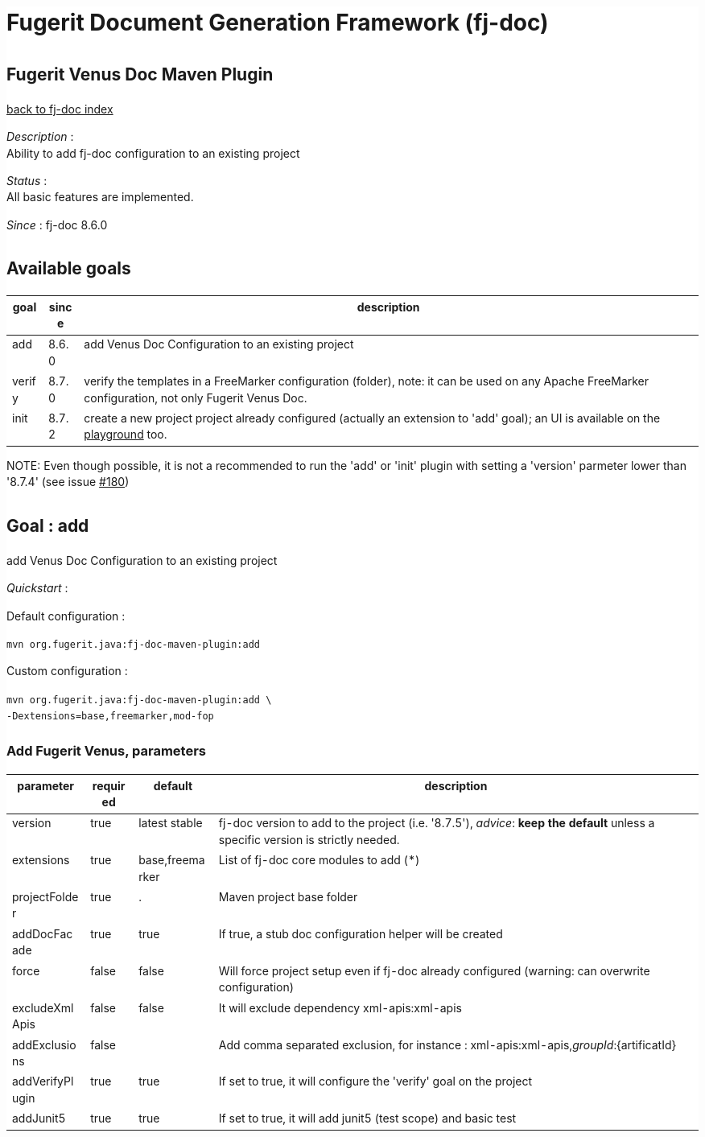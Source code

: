 # Fugerit Document Generation Framework (fj-doc)

## Fugerit Venus Doc Maven Plugin

[back to fj-doc index](../README.md)

*Description* :  
Ability to add fj-doc configuration to an existing project

*Status* :  
All basic features are implemented.  
  
*Since* : fj-doc 8.6.0

## Available goals

| goal   | since | description                                                                                                                                                                         |
|--------|-------|-------------------------------------------------------------------------------------------------------------------------------------------------------------------------------------|
| add    | 8.6.0 | add Venus Doc Configuration to an existing project                                                                                                                                  |
| verify | 8.7.0 | verify the templates in a FreeMarker configuration (folder), note: it can be used on any Apache FreeMarker configuration, not only Fugerit Venus Doc.                               |
| init   | 8.7.2 | create a new project project already configured (actually an extension to 'add' goal); an UI is available on the [playground](https://docs.fugerit.org/fj-doc-playground/home) too. |

NOTE: Even though possible, it is not a recommended to run the 'add' or 'init' plugin with setting a 'version' parmeter lower than '8.7.4' (see issue [#180](https://github.com/fugerit-org/fj-doc/issues/180))

## Goal : add 

add Venus Doc Configuration to an existing project

*Quickstart* :

Default configuration : 

```shell
mvn org.fugerit.java:fj-doc-maven-plugin:add
```

Custom configuration :

```shell
mvn org.fugerit.java:fj-doc-maven-plugin:add \
-Dextensions=base,freemarker,mod-fop
```

### Add Fugerit Venus, parameters

| parameter          | required | default         | description                                                                                                                       |
|--------------------|----------|-----------------|-----------------------------------------------------------------------------------------------------------------------------------|
| version            | true     | latest stable   | fj-doc version to add to the project (i.e. '8.7.5'), *advice*: **keep the default** unless a specific version is strictly needed. |
| extensions         | true     | base,freemarker | List of fj-doc core modules to add (*)                                                                                            |
| projectFolder      | true     | .               | Maven project base folder                                                                                                         |
| addDocFacade       | true     | true            | If true, a stub doc configuration helper will be created                                                                          |
| force              | false    | false           | Will force project setup even if fj-doc already configured (warning: can overwrite configuration)                                 |
| excludeXmlApis     | false    | false           | It will exclude dependency xml-apis:xml-apis                                                                                      |
| addExclusions      | false    |                 | Add comma separated exclusion, for instance : xml-apis:xml-apis,${groupId}:${artificatId}                                         |
| addVerifyPlugin    | true     | true            | If set to true, it will configure the 'verify' goal on the project                                                                |
| addJunit5          | true     | true            | If set to true, it will add junit5 (test scope) and basic test                                                                    |